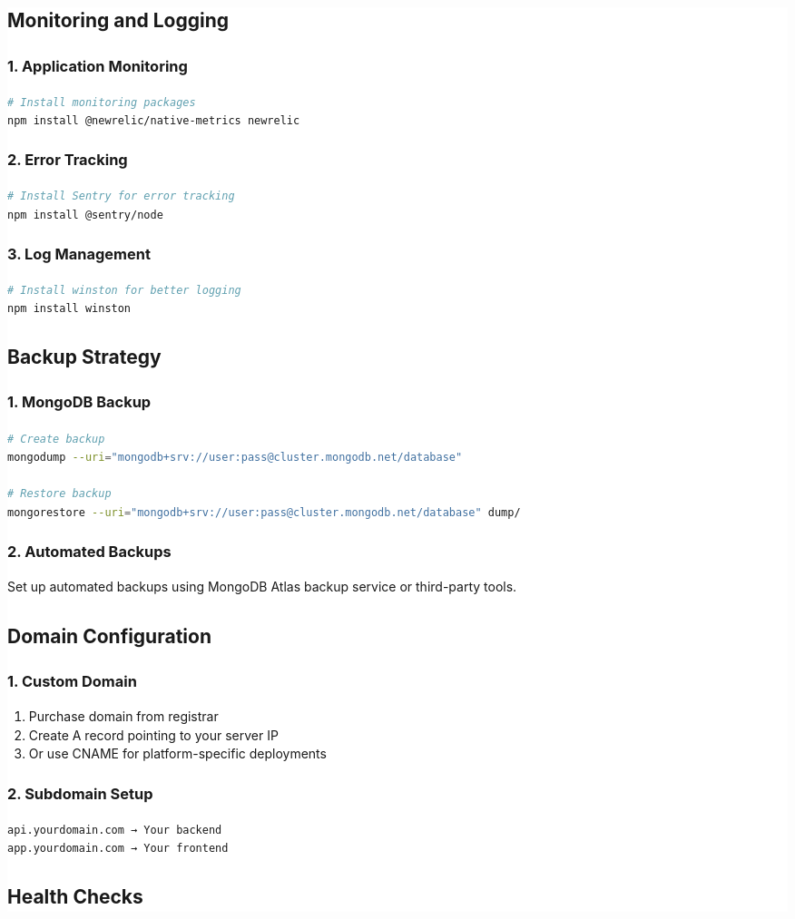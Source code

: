 ## Monitoring and Logging

### 1. Application Monitoring
```bash
# Install monitoring packages
npm install @newrelic/native-metrics newrelic
```

### 2. Error Tracking
```bash
# Install Sentry for error tracking
npm install @sentry/node
```

### 3. Log Management
```bash
# Install winston for better logging
npm install winston
```

## Backup Strategy

### 1. MongoDB Backup
```bash
# Create backup
mongodump --uri="mongodb+srv://user:pass@cluster.mongodb.net/database"

# Restore backup
mongorestore --uri="mongodb+srv://user:pass@cluster.mongodb.net/database" dump/
```

### 2. Automated Backups
Set up automated backups using MongoDB Atlas backup service or third-party tools.

## Domain Configuration

### 1. Custom Domain
1. Purchase domain from registrar
2. Create A record pointing to your server IP
3. Or use CNAME for platform-specific deployments

### 2. Subdomain Setup
```
api.yourdomain.com → Your backend
app.yourdomain.com → Your frontend
```

## Health Checks
